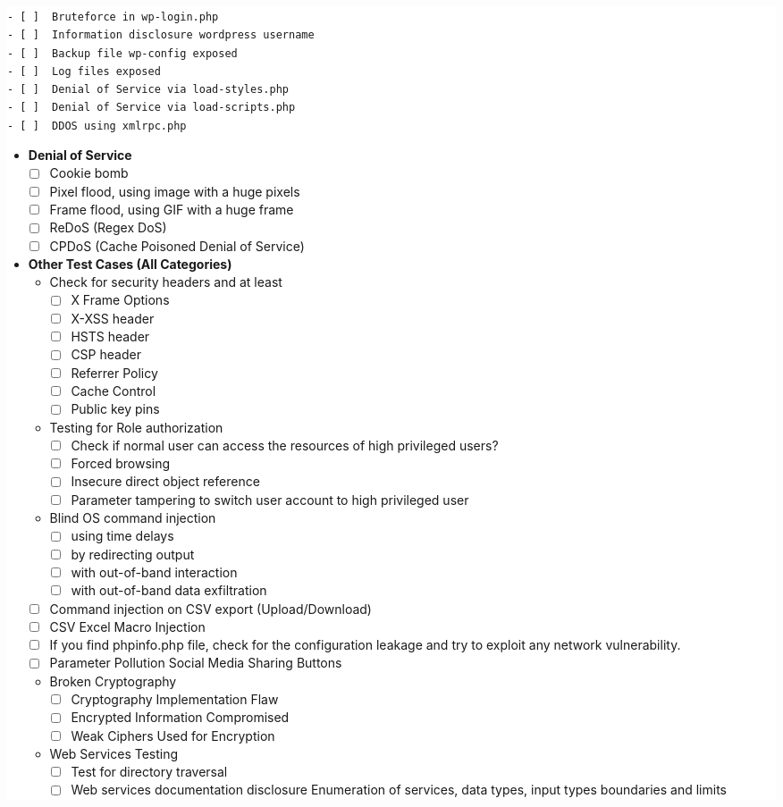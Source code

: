     - [ ]  Bruteforce in wp-login.php
    - [ ]  Information disclosure wordpress username
    - [ ]  Backup file wp-config exposed
    - [ ]  Log files exposed
    - [ ]  Denial of Service via load-styles.php
    - [ ]  Denial of Service via load-scripts.php
    - [ ]  DDOS using xmlrpc.php
- **Denial of Service**
    - [ ]  Cookie bomb
    - [ ]  Pixel flood, using image with a huge pixels
    - [ ]  Frame flood, using GIF with a huge frame
    - [ ]  ReDoS (Regex DoS)
    - [ ]  CPDoS (Cache Poisoned Denial of Service)
- **Other Test Cases (All Categories)**
    - Check for security headers and at least
        - [ ]  X Frame Options
        - [ ]  X-XSS header
        - [ ]  HSTS header
        - [ ]  CSP header
        - [ ]  Referrer Policy
        - [ ]  Cache Control
        - [ ]  Public key pins
    - Testing for Role authorization
        - [ ]  Check if normal user can access the resources of high privileged users?
        - [ ]  Forced browsing
        - [ ]  Insecure direct object reference
        - [ ]  Parameter tampering to switch user account to high privileged user
    - Blind OS command injection
        - [ ]  using time delays
        - [ ]  by redirecting output
        - [ ]  with out-of-band interaction
        - [ ]  with out-of-band data exfiltration
    - [ ]  Command injection on CSV export (Upload/Download)
    - [ ]  CSV Excel Macro Injection
    - [ ]  If you find phpinfo.php file, check for the configuration leakage and try to exploit any network vulnerability.
    - [ ]  Parameter Pollution Social Media Sharing Buttons
    - Broken Cryptography
        - [ ]  Cryptography Implementation Flaw
        - [ ]  Encrypted Information Compromised
        - [ ]  Weak Ciphers Used for Encryption
    - Web Services Testing
        - [ ]  Test for directory traversal
        - [ ]  Web services documentation disclosure Enumeration of services, data types, input types boundaries and limits